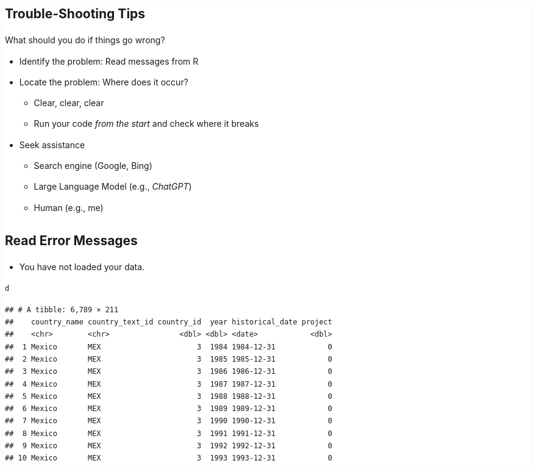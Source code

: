 ## Trouble-Shooting Tips

What should you do if things go wrong?

-   Identify the problem: Read messages from R

-   Locate the problem: Where does it occur?

    -   Clear, clear, clear

    -   Run your code *from the start* and check where it breaks

-   Seek assistance

    -   Search engine (Google, Bing)

    -   Large Language Model (e.g., *ChatGPT*)

    -   Human (e.g., me)

## Read Error Messages

-   You have not loaded your data.

``` r
d
```

    ## # A tibble: 6,789 × 211
    ##    country_name country_text_id country_id  year historical_date project
    ##    <chr>        <chr>                <dbl> <dbl> <date>            <dbl>
    ##  1 Mexico       MEX                      3  1984 1984-12-31            0
    ##  2 Mexico       MEX                      3  1985 1985-12-31            0
    ##  3 Mexico       MEX                      3  1986 1986-12-31            0
    ##  4 Mexico       MEX                      3  1987 1987-12-31            0
    ##  5 Mexico       MEX                      3  1988 1988-12-31            0
    ##  6 Mexico       MEX                      3  1989 1989-12-31            0
    ##  7 Mexico       MEX                      3  1990 1990-12-31            0
    ##  8 Mexico       MEX                      3  1991 1991-12-31            0
    ##  9 Mexico       MEX                      3  1992 1992-12-31            0
    ## 10 Mexico       MEX                      3  1993 1993-12-31            0